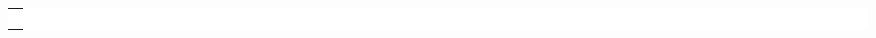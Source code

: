 </td></tr></table>
</td></tr></table>
<table width="100%" cellpadding="0" cellspacing="0" style="border-collapse: collapse;"><tr><td style="height: 14px; font-family: -apple-system,BlinkMacSystemFont,Helvetica,sans-serif; font-size: 15px; line-height: 1.55em; border-collapse: collapse;"></td></tr></table>
</div>
  </td></tr>
</table>

<div id="footer" class="noarchive"></div>